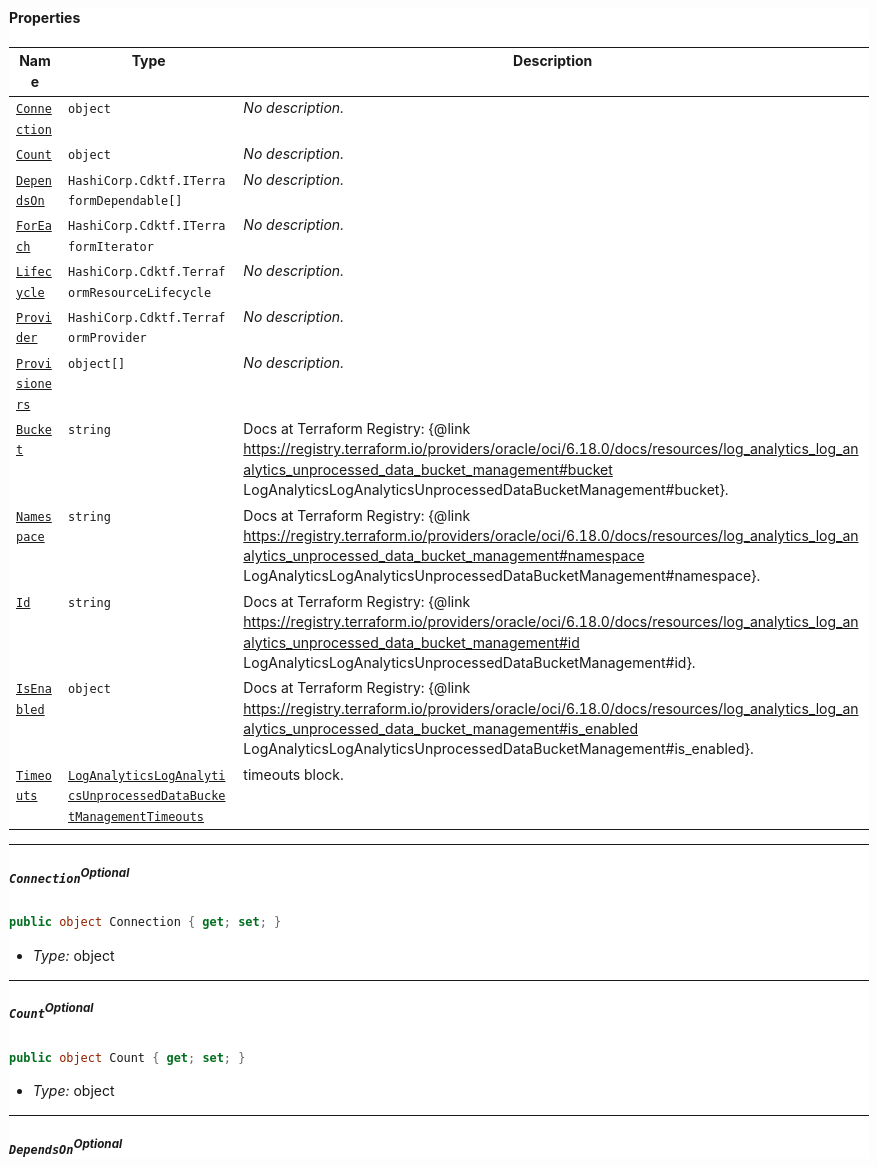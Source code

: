 #### Properties <a name="Properties" id="Properties"></a>

| **Name** | **Type** | **Description** |
| --- | --- | --- |
| <code><a href="#rhizo-co-terraform-provider-oci.logAnalyticsLogAnalyticsUnprocessedDataBucketManagement.LogAnalyticsLogAnalyticsUnprocessedDataBucketManagementConfig.property.connection">Connection</a></code> | <code>object</code> | *No description.* |
| <code><a href="#rhizo-co-terraform-provider-oci.logAnalyticsLogAnalyticsUnprocessedDataBucketManagement.LogAnalyticsLogAnalyticsUnprocessedDataBucketManagementConfig.property.count">Count</a></code> | <code>object</code> | *No description.* |
| <code><a href="#rhizo-co-terraform-provider-oci.logAnalyticsLogAnalyticsUnprocessedDataBucketManagement.LogAnalyticsLogAnalyticsUnprocessedDataBucketManagementConfig.property.dependsOn">DependsOn</a></code> | <code>HashiCorp.Cdktf.ITerraformDependable[]</code> | *No description.* |
| <code><a href="#rhizo-co-terraform-provider-oci.logAnalyticsLogAnalyticsUnprocessedDataBucketManagement.LogAnalyticsLogAnalyticsUnprocessedDataBucketManagementConfig.property.forEach">ForEach</a></code> | <code>HashiCorp.Cdktf.ITerraformIterator</code> | *No description.* |
| <code><a href="#rhizo-co-terraform-provider-oci.logAnalyticsLogAnalyticsUnprocessedDataBucketManagement.LogAnalyticsLogAnalyticsUnprocessedDataBucketManagementConfig.property.lifecycle">Lifecycle</a></code> | <code>HashiCorp.Cdktf.TerraformResourceLifecycle</code> | *No description.* |
| <code><a href="#rhizo-co-terraform-provider-oci.logAnalyticsLogAnalyticsUnprocessedDataBucketManagement.LogAnalyticsLogAnalyticsUnprocessedDataBucketManagementConfig.property.provider">Provider</a></code> | <code>HashiCorp.Cdktf.TerraformProvider</code> | *No description.* |
| <code><a href="#rhizo-co-terraform-provider-oci.logAnalyticsLogAnalyticsUnprocessedDataBucketManagement.LogAnalyticsLogAnalyticsUnprocessedDataBucketManagementConfig.property.provisioners">Provisioners</a></code> | <code>object[]</code> | *No description.* |
| <code><a href="#rhizo-co-terraform-provider-oci.logAnalyticsLogAnalyticsUnprocessedDataBucketManagement.LogAnalyticsLogAnalyticsUnprocessedDataBucketManagementConfig.property.bucket">Bucket</a></code> | <code>string</code> | Docs at Terraform Registry: {@link https://registry.terraform.io/providers/oracle/oci/6.18.0/docs/resources/log_analytics_log_analytics_unprocessed_data_bucket_management#bucket LogAnalyticsLogAnalyticsUnprocessedDataBucketManagement#bucket}. |
| <code><a href="#rhizo-co-terraform-provider-oci.logAnalyticsLogAnalyticsUnprocessedDataBucketManagement.LogAnalyticsLogAnalyticsUnprocessedDataBucketManagementConfig.property.namespace">Namespace</a></code> | <code>string</code> | Docs at Terraform Registry: {@link https://registry.terraform.io/providers/oracle/oci/6.18.0/docs/resources/log_analytics_log_analytics_unprocessed_data_bucket_management#namespace LogAnalyticsLogAnalyticsUnprocessedDataBucketManagement#namespace}. |
| <code><a href="#rhizo-co-terraform-provider-oci.logAnalyticsLogAnalyticsUnprocessedDataBucketManagement.LogAnalyticsLogAnalyticsUnprocessedDataBucketManagementConfig.property.id">Id</a></code> | <code>string</code> | Docs at Terraform Registry: {@link https://registry.terraform.io/providers/oracle/oci/6.18.0/docs/resources/log_analytics_log_analytics_unprocessed_data_bucket_management#id LogAnalyticsLogAnalyticsUnprocessedDataBucketManagement#id}. |
| <code><a href="#rhizo-co-terraform-provider-oci.logAnalyticsLogAnalyticsUnprocessedDataBucketManagement.LogAnalyticsLogAnalyticsUnprocessedDataBucketManagementConfig.property.isEnabled">IsEnabled</a></code> | <code>object</code> | Docs at Terraform Registry: {@link https://registry.terraform.io/providers/oracle/oci/6.18.0/docs/resources/log_analytics_log_analytics_unprocessed_data_bucket_management#is_enabled LogAnalyticsLogAnalyticsUnprocessedDataBucketManagement#is_enabled}. |
| <code><a href="#rhizo-co-terraform-provider-oci.logAnalyticsLogAnalyticsUnprocessedDataBucketManagement.LogAnalyticsLogAnalyticsUnprocessedDataBucketManagementConfig.property.timeouts">Timeouts</a></code> | <code><a href="#rhizo-co-terraform-provider-oci.logAnalyticsLogAnalyticsUnprocessedDataBucketManagement.LogAnalyticsLogAnalyticsUnprocessedDataBucketManagementTimeouts">LogAnalyticsLogAnalyticsUnprocessedDataBucketManagementTimeouts</a></code> | timeouts block. |

---

##### `Connection`<sup>Optional</sup> <a name="Connection" id="rhizo-co-terraform-provider-oci.logAnalyticsLogAnalyticsUnprocessedDataBucketManagement.LogAnalyticsLogAnalyticsUnprocessedDataBucketManagementConfig.property.connection"></a>

```csharp
public object Connection { get; set; }
```

- *Type:* object

---

##### `Count`<sup>Optional</sup> <a name="Count" id="rhizo-co-terraform-provider-oci.logAnalyticsLogAnalyticsUnprocessedDataBucketManagement.LogAnalyticsLogAnalyticsUnprocessedDataBucketManagementConfig.property.count"></a>

```csharp
public object Count { get; set; }
```

- *Type:* object

---

##### `DependsOn`<sup>Optional</sup> <a name="DependsOn" id="rhizo-co-terraform-provider-oci.logAnalyticsLogAnalyticsUnprocessedDataBucketManagement.LogAnalyticsLogAnalyticsUnprocessedDataBucketManagementConfig.property.dependsOn"></a>
